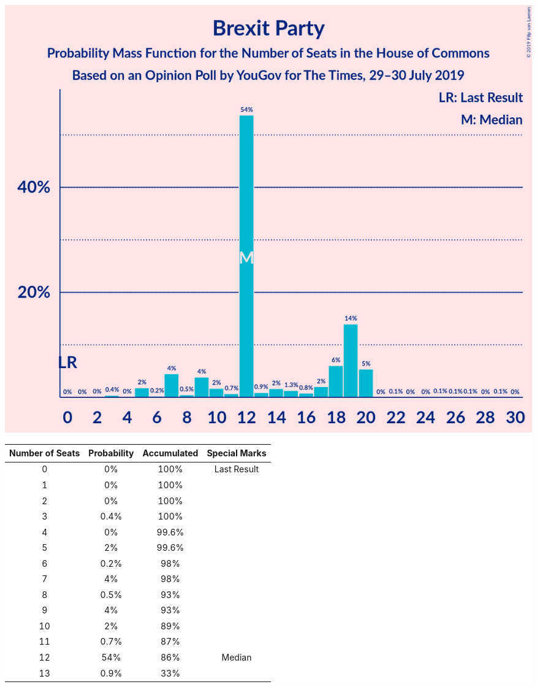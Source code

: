 ![Graph with seats probability mass function not yet produced](2019-07-30-YouGov-seats-pmf-brexitparty.png "Seats Probability Mass Function")

| Number of Seats | Probability | Accumulated | Special Marks |
|:---------------:|:-----------:|:-----------:|:-------------:|
| 0 | 0% | 100% | Last Result |
| 1 | 0% | 100% |  |
| 2 | 0% | 100% |  |
| 3 | 0.4% | 100% |  |
| 4 | 0% | 99.6% |  |
| 5 | 2% | 99.6% |  |
| 6 | 0.2% | 98% |  |
| 7 | 4% | 98% |  |
| 8 | 0.5% | 93% |  |
| 9 | 4% | 93% |  |
| 10 | 2% | 89% |  |
| 11 | 0.7% | 87% |  |
| 12 | 54% | 86% | Median |
| 13 | 0.9% | 33% |  |